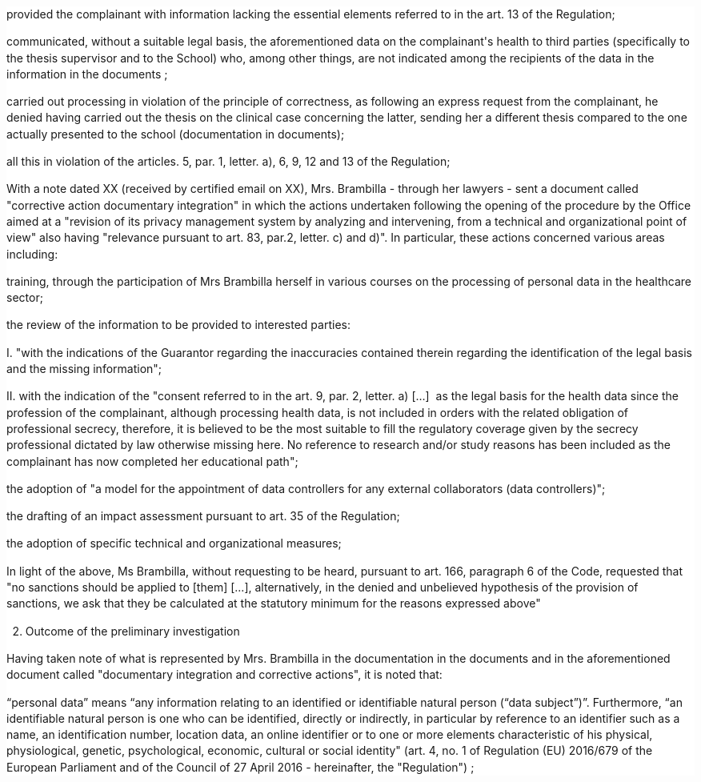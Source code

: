 provided the complainant with information lacking the essential elements referred to in the art. 13 of the Regulation;

communicated, without a suitable legal basis, the aforementioned data on the complainant's health to third parties (specifically to the thesis supervisor and to the School) who, among other things, are not indicated among the recipients of the data in the information in the documents ;

carried out processing in violation of the principle of correctness, as following an express request from the complainant, he denied having carried out the thesis on the clinical case concerning the latter, sending her a different thesis compared to the one actually presented to the school (documentation in documents);

all this in violation of the articles. 5, par. 1, letter. a), 6, 9, 12 and 13 of the Regulation;

With a note dated XX (received by certified email on XX), Mrs. Brambilla - through her lawyers - sent a document called "corrective action documentary integration" in which the actions undertaken following the opening of the procedure by the Office aimed at a "revision of its privacy management system by analyzing and intervening, from a technical and organizational point of view" also having "relevance pursuant to art. 83, par.2, letter. c) and d)". In particular, these actions concerned various areas including:

training, through the participation of Mrs Brambilla herself in various courses on the processing of personal data in the healthcare sector;

the review of the information to be provided to interested parties:

I. "with the indications of the Guarantor regarding the inaccuracies contained therein regarding the identification of the legal basis and the missing information";

II. with the indication of the "consent referred to in the art. 9, par. 2, letter. a) \[…\]  as the legal basis for the health data since the profession of the complainant, although processing health data, is not included in orders with the related obligation of professional secrecy, therefore, it is believed to be the most suitable to fill the regulatory coverage given by the secrecy professional dictated by law otherwise missing here. No reference to research and/or study reasons has been included as the complainant has now completed her educational path";

the adoption of "a model for the appointment of data controllers for any external collaborators (data controllers)";

the drafting of an impact assessment pursuant to art. 35 of the Regulation;

the adoption of specific technical and organizational measures;

In light of the above, Ms Brambilla, without requesting to be heard, pursuant to art. 166, paragraph 6 of the Code, requested that "no sanctions should be applied to \[them\] \[...\], alternatively, in the denied and unbelieved hypothesis of the provision of sanctions, we ask that they be calculated at the statutory minimum for the reasons expressed above"

2. Outcome of the preliminary investigation

Having taken note of what is represented by Mrs. Brambilla in the documentation in the documents and in the aforementioned document called "documentary integration and corrective actions", it is noted that:

“personal data” means “any information relating to an identified or identifiable natural person (“data subject”)”. Furthermore, “an identifiable natural person is one who can be identified, directly or indirectly, in particular by reference to an identifier such as a name, an identification number, location data, an online identifier or to one or more elements characteristic of his physical, physiological, genetic, psychological, economic, cultural or social identity" (art. 4, no. 1 of Regulation (EU) 2016/679 of the European Parliament and of the Council of 27 April 2016 - hereinafter, the "Regulation") ;
